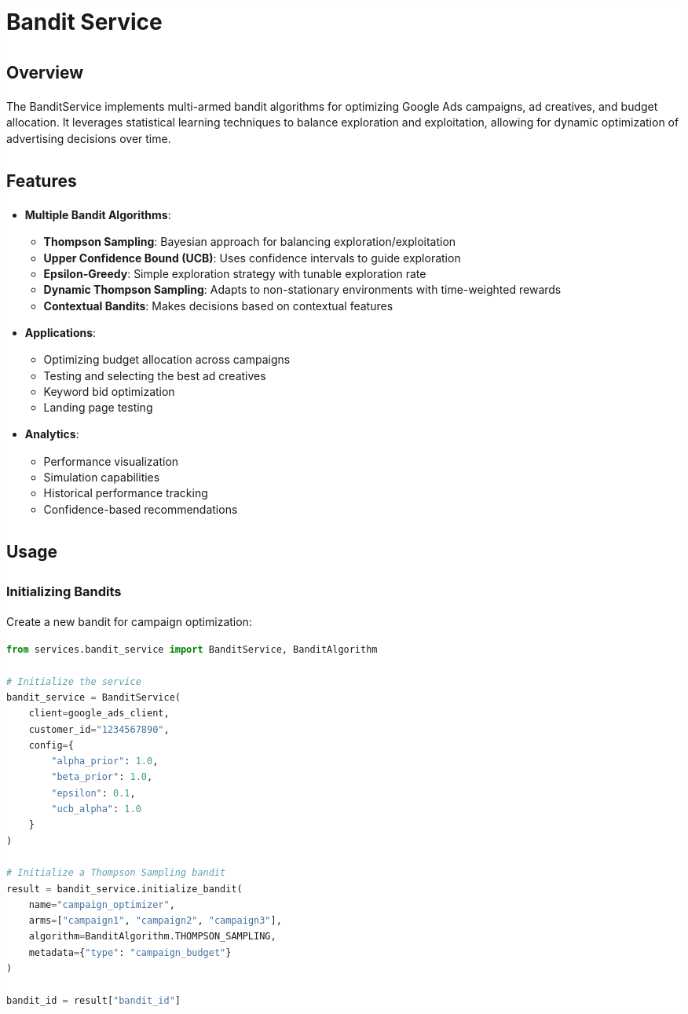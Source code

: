 # Bandit Service

## Overview

The BanditService implements multi-armed bandit algorithms for optimizing Google Ads campaigns, ad creatives, and budget allocation. It leverages statistical learning techniques to balance exploration and exploitation, allowing for dynamic optimization of advertising decisions over time.

## Features

- **Multiple Bandit Algorithms**:
  - **Thompson Sampling**: Bayesian approach for balancing exploration/exploitation
  - **Upper Confidence Bound (UCB)**: Uses confidence intervals to guide exploration
  - **Epsilon-Greedy**: Simple exploration strategy with tunable exploration rate
  - **Dynamic Thompson Sampling**: Adapts to non-stationary environments with time-weighted rewards
  - **Contextual Bandits**: Makes decisions based on contextual features

- **Applications**:
  - Optimizing budget allocation across campaigns
  - Testing and selecting the best ad creatives
  - Keyword bid optimization
  - Landing page testing

- **Analytics**:
  - Performance visualization
  - Simulation capabilities
  - Historical performance tracking
  - Confidence-based recommendations

## Usage

### Initializing Bandits

Create a new bandit for campaign optimization:

```python
from services.bandit_service import BanditService, BanditAlgorithm

# Initialize the service
bandit_service = BanditService(
    client=google_ads_client,
    customer_id="1234567890",
    config={
        "alpha_prior": 1.0,
        "beta_prior": 1.0,
        "epsilon": 0.1,
        "ucb_alpha": 1.0
    }
)

# Initialize a Thompson Sampling bandit
result = bandit_service.initialize_bandit(
    name="campaign_optimizer",
    arms=["campaign1", "campaign2", "campaign3"],
    algorithm=BanditAlgorithm.THOMPSON_SAMPLING,
    metadata={"type": "campaign_budget"}
)

bandit_id = result["bandit_id"]
```
